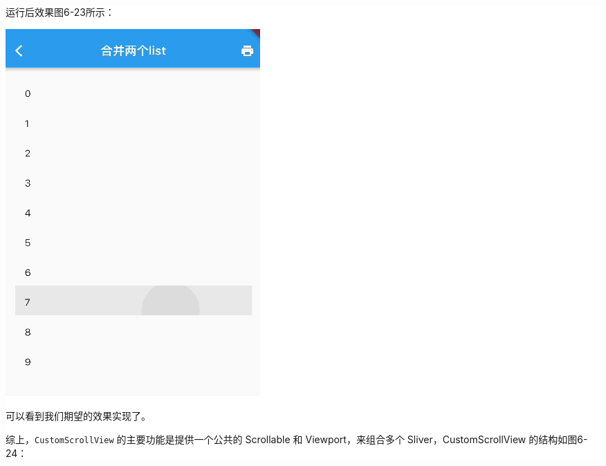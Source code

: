 运行后效果图6-23所示：

![图6-23](../imgs/6-23.gif)

可以看到我们期望的效果实现了。

综上，`CustomScrollView` 的主要功能是提供一个公共的 Scrollable 和 Viewport，来组合多个 Sliver，CustomScrollView 的结构如图6-24：
